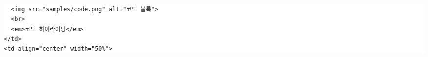       <img src="samples/code.png" alt="코드 블록">
      <br>
      <em>코드 하이라이팅</em>
    </td>
    <td align="center" width="50%">